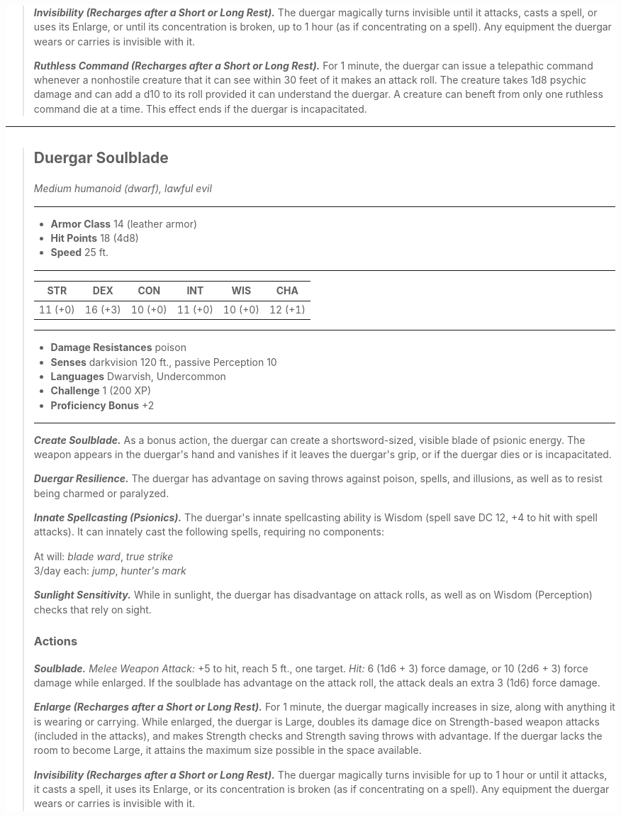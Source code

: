 >***Invisibility (Recharges after a Short or Long Rest).*** The duergar magically turns invisible until it attacks, casts a spell, or uses its Enlarge, or until its concentration is broken, up to 1 hour (as if concentrating on a spell). Any equipment the duergar wears or carries is invisible with it.  
>
>***Ruthless Command (Recharges after a Short or Long Rest).*** For 1 minute, the duergar can issue a telepathic command whenever a nonhostile creature that it can see within 30 feet of it makes an attack roll. The creature takes 1d8 psychic damage and can add a d10 to its roll provided it can understand the duergar. A creature can beneft from only one ruthless command die at a time. This effect ends if the duergar is incapacitated.

___
>## Duergar Soulblade
>*Medium humanoid (dwarf), lawful evil*
>___
>- **Armor Class** 14 (leather armor)
>- **Hit Points** 18 (4d8)
>- **Speed** 25 ft.
>___
>|STR|DEX|CON|INT|WIS|CHA|
>|:---:|:---:|:---:|:---:|:---:|:---:|
>|11 (+0)|16 (+3)|10 (+0)|11 (+0)|10 (+0)|12 (+1)|
>___
>- **Damage Resistances** poison
>- **Senses** darkvision 120 ft., passive Perception 10
>- **Languages** Dwarvish, Undercommon
>- **Challenge** 1 (200 XP)
>- **Proficiency Bonus** +2
>___
>***Create Soulblade.*** As a bonus action, the duergar can create a shortsword-sized, visible blade of psionic energy. The weapon appears in the duergar's hand and vanishes if it leaves the duergar's grip, or if the duergar dies or is incapacitated.  
>
>***Duergar Resilience.*** The duergar has advantage on saving throws against poison, spells, and illusions, as well as to resist being charmed or paralyzed.  
>
>***Innate Spellcasting (Psionics).*** The duergar's innate spellcasting ability is Wisdom (spell save DC 12, +4 to hit with spell attacks). It can innately cast the following spells, requiring no components:  
>
>At will: *blade ward*, *true strike*  
>3/day each: *jump*, *hunter's mark*  
>
>
>***Sunlight Sensitivity.*** While in sunlight, the duergar has disadvantage on attack rolls, as well as on Wisdom (Perception) checks that rely on sight.  
>
>### Actions
>***Soulblade.*** *Melee Weapon Attack:* +5 to hit, reach 5 ft., one target. *Hit:* 6 (1d6 + 3) force damage, or 10 (2d6 + 3) force damage while enlarged. If the soulblade has advantage on the attack roll, the attack deals an extra 3 (1d6) force damage.  
>
>***Enlarge (Recharges after a Short or Long Rest).*** For 1 minute, the duergar magically increases in size, along with anything it is wearing or carrying. While enlarged, the duergar is Large, doubles its damage dice on Strength-based weapon attacks (included in the attacks), and makes Strength checks and Strength saving throws with advantage. If the duergar lacks the room to become Large, it attains the maximum size possible in the space available.  
>
>***Invisibility (Recharges after a Short or Long Rest).*** The duergar magically turns invisible for up to 1 hour or until it attacks, it casts a spell, it uses its Enlarge, or its concentration is broken (as if concentrating on a spell). Any equipment the duergar wears or carries is invisible with it.
